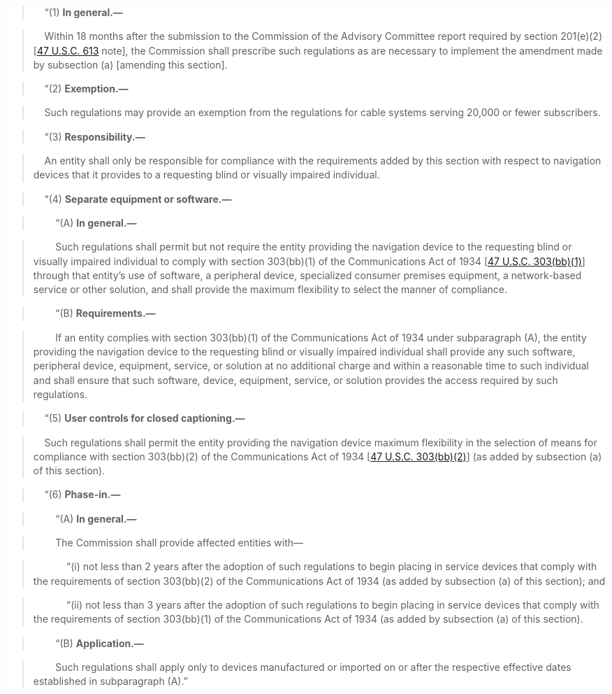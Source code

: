 >     “(1) __In general.—__ 

>     Within 18 months after the submission to the Commission of the Advisory Committee report required by section 201(e)(2) \[[47 U.S.C. 613][/us/usc/t47/s613] note\], the Commission shall prescribe such regulations as are necessary to implement the amendment made by subsection (a) \[amending this section\].

>     “(2) __Exemption.—__ 

>     Such regulations may provide an exemption from the regulations for cable systems serving 20,000 or fewer subscribers.

>     “(3) __Responsibility.—__ 

>     An entity shall only be responsible for compliance with the requirements added by this section with respect to navigation devices that it provides to a requesting blind or visually impaired individual.

>     “(4) __Separate equipment or software.—__ 

>         “(A) __In general.—__ 

>         Such regulations shall permit but not require the entity providing the navigation device to the requesting blind or visually impaired individual to comply with section 303(bb)(1) of the Communications Act of 1934 \[[47 U.S.C. 303(bb)(1)][/us/usc/t47/s303/bb/1]\] through that entity’s use of software, a peripheral device, specialized consumer premises equipment, a network-based service or other solution, and shall provide the maximum flexibility to select the manner of compliance.

>         “(B) __Requirements.—__ 

>         If an entity complies with section 303(bb)(1) of the Communications Act of 1934 under subparagraph (A), the entity providing the navigation device to the requesting blind or visually impaired individual shall provide any such software, peripheral device, equipment, service, or solution at no additional charge and within a reasonable time to such individual and shall ensure that such software, device, equipment, service, or solution provides the access required by such regulations.

>     “(5) __User controls for closed captioning.—__ 

>     Such regulations shall permit the entity providing the navigation device maximum flexibility in the selection of means for compliance with section 303(bb)(2) of the Communications Act of 1934 \[[47 U.S.C. 303(bb)(2)][/us/usc/t47/s303/bb/2]\] (as added by subsection (a) of this section).

>     “(6) __Phase-in.—__ 

>         “(A) __In general.—__ 

>         The Commission shall provide affected entities with—

>             “(i) not less than 2 years after the adoption of such regulations to begin placing in service devices that comply with the requirements of section 303(bb)(2) of the Communications Act of 1934 (as added by subsection (a) of this section); and

>             “(ii) not less than 3 years after the adoption of such regulations to begin placing in service devices that comply with the requirements of section 303(bb)(1) of the Communications Act of 1934 (as added by subsection (a) of this section).

>         “(B) __Application.—__ 

>         Such regulations shall apply only to devices manufactured or imported on or after the respective effective dates established in subparagraph (A).”


[/us/usc/t47/s301]: https://publicdocs.github.io/go/links?ns=uslm&ref=%2Fus%2Fusc%2Ft47%2Fs301
[/us/usc/t47/s307/e/1]: https://publicdocs.github.io/go/links?ns=uslm&ref=%2Fus%2Fusc%2Ft47%2Fs307%2Fe%2F1
[/us/usc/t47/s301/e]: https://publicdocs.github.io/go/links?ns=uslm&ref=%2Fus%2Fusc%2Ft47%2Fs301%2Fe
[/us/usc/t47/s613/f]: https://publicdocs.github.io/go/links?ns=uslm&ref=%2Fus%2Fusc%2Ft47%2Fs613%2Ff
[/us/usc/t47/s617]: https://publicdocs.github.io/go/links?ns=uslm&ref=%2Fus%2Fusc%2Ft47%2Fs617
[/us/usc/t47/s330/c/4]: https://publicdocs.github.io/go/links?ns=uslm&ref=%2Fus%2Fusc%2Ft47%2Fs330%2Fc%2F4
[/us/usc/t47/s617]: https://publicdocs.github.io/go/links?ns=uslm&ref=%2Fus%2Fusc%2Ft47%2Fs617
[/us/usc/t47/s617]: https://publicdocs.github.io/go/links?ns=uslm&ref=%2Fus%2Fusc%2Ft47%2Fs617
[/us/usc/t47/s617]: https://publicdocs.github.io/go/links?ns=uslm&ref=%2Fus%2Fusc%2Ft47%2Fs617
[/us/act/1934-06-19/ch652]: https://publicdocs.github.io/go/links?ns=uslm&ref=%2Fus%2Fact%2F1934-06-19%2Fch652
[/us/stat/48/1082]: https://publicdocs.github.io/go/links?ns=uslm&ref=%2Fus%2Fstat%2F48%2F1082
[/us/act/1937-05-20/ch229]: https://publicdocs.github.io/go/links?ns=uslm&ref=%2Fus%2Fact%2F1937-05-20%2Fch229
[/us/stat/50/190]: https://publicdocs.github.io/go/links?ns=uslm&ref=%2Fus%2Fstat%2F50%2F190
[/us/pl/85/817/s1]: https://publicdocs.github.io/go/links?ns=uslm&ref=%2Fus%2Fpl%2F85%2F817%2Fs1
[/us/stat/72/981]: https://publicdocs.github.io/go/links?ns=uslm&ref=%2Fus%2Fstat%2F72%2F981
[/us/pl/87/445]: https://publicdocs.github.io/go/links?ns=uslm&ref=%2Fus%2Fpl%2F87%2F445
[/us/stat/76/64]: https://publicdocs.github.io/go/links?ns=uslm&ref=%2Fus%2Fstat%2F76%2F64
[/us/pl/87/529/s1]: https://publicdocs.github.io/go/links?ns=uslm&ref=%2Fus%2Fpl%2F87%2F529%2Fs1
[/us/stat/76/150]: https://publicdocs.github.io/go/links?ns=uslm&ref=%2Fus%2Fstat%2F76%2F150
[/us/pl/88/313/s1]: https://publicdocs.github.io/go/links?ns=uslm&ref=%2Fus%2Fpl%2F88%2F313%2Fs1
[/us/stat/78/202]: https://publicdocs.github.io/go/links?ns=uslm&ref=%2Fus%2Fstat%2F78%2F202
[/us/pl/88/487/s2]: https://publicdocs.github.io/go/links?ns=uslm&ref=%2Fus%2Fpl%2F88%2F487%2Fs2
[/us/stat/78/602]: https://publicdocs.github.io/go/links?ns=uslm&ref=%2Fus%2Fstat%2F78%2F602
[/us/pl/89/268]: https://publicdocs.github.io/go/links?ns=uslm&ref=%2Fus%2Fpl%2F89%2F268
[/us/stat/79/990]: https://publicdocs.github.io/go/links?ns=uslm&ref=%2Fus%2Fstat%2F79%2F990
[/us/pl/92/81/s1]: https://publicdocs.github.io/go/links?ns=uslm&ref=%2Fus%2Fpl%2F92%2F81%2Fs1
[/us/stat/85/302]: https://publicdocs.github.io/go/links?ns=uslm&ref=%2Fus%2Fstat%2F85%2F302
[/us/pl/93/505/s1]: https://publicdocs.github.io/go/links?ns=uslm&ref=%2Fus%2Fpl%2F93%2F505%2Fs1
[/us/stat/88/1576]: https://publicdocs.github.io/go/links?ns=uslm&ref=%2Fus%2Fstat%2F88%2F1576
[/us/pl/97/259]: https://publicdocs.github.io/go/links?ns=uslm&ref=%2Fus%2Fpl%2F97%2F259
[/us/stat/96/1092]: https://publicdocs.github.io/go/links?ns=uslm&ref=%2Fus%2Fstat%2F96%2F1092
[/us/pl/101/396/s8/a]: https://publicdocs.github.io/go/links?ns=uslm&ref=%2Fus%2Fpl%2F101%2F396%2Fs8%2Fa
[/us/stat/104/850]: https://publicdocs.github.io/go/links?ns=uslm&ref=%2Fus%2Fstat%2F104%2F850
[/us/pl/101/431/s3]: https://publicdocs.github.io/go/links?ns=uslm&ref=%2Fus%2Fpl%2F101%2F431%2Fs3
[/us/stat/104/960]: https://publicdocs.github.io/go/links?ns=uslm&ref=%2Fus%2Fstat%2F104%2F960
[/us/pl/102/538/s210/a]: https://publicdocs.github.io/go/links?ns=uslm&ref=%2Fus%2Fpl%2F102%2F538%2Fs210%2Fa
[/us/stat/106/3544]: https://publicdocs.github.io/go/links?ns=uslm&ref=%2Fus%2Fstat%2F106%2F3544
[/us/pl/104/104/s205/b]: https://publicdocs.github.io/go/links?ns=uslm&ref=%2Fus%2Fpl%2F104%2F104%2Fs205%2Fb
[/us/stat/110/114]: https://publicdocs.github.io/go/links?ns=uslm&ref=%2Fus%2Fstat%2F110%2F114
[/us/pl/105/33/s3005]: https://publicdocs.github.io/go/links?ns=uslm&ref=%2Fus%2Fpl%2F105%2F33%2Fs3005
[/us/stat/111/268]: https://publicdocs.github.io/go/links?ns=uslm&ref=%2Fus%2Fstat%2F111%2F268
[/us/pl/111/260]: https://publicdocs.github.io/go/links?ns=uslm&ref=%2Fus%2Fpl%2F111%2F260
[/us/stat/124/2772-2774]: https://publicdocs.github.io/go/links?ns=uslm&ref=%2Fus%2Fstat%2F124%2F2772-2774
[/us/pl/111/265/s2/12]: https://publicdocs.github.io/go/links?ns=uslm&ref=%2Fus%2Fpl%2F111%2F265%2Fs2%2F12
[/us/stat/124/2796]: https://publicdocs.github.io/go/links?ns=uslm&ref=%2Fus%2Fstat%2F124%2F2796
[/us/act/1934-06-19/ch652]: https://publicdocs.github.io/go/links?ns=uslm&ref=%2Fus%2Fact%2F1934-06-19%2Fch652
[/us/stat/48/1064]: https://publicdocs.github.io/go/links?ns=uslm&ref=%2Fus%2Fstat%2F48%2F1064
[/us/usc/t47/s609]: https://publicdocs.github.io/go/links?ns=uslm&ref=%2Fus%2Fusc%2Ft47%2Fs609
[/us/pl/104/104/s551/b/1]: https://publicdocs.github.io/go/links?ns=uslm&ref=%2Fus%2Fpl%2F104%2F104%2Fs551%2Fb%2F1
[/us/pl/104/104/s551/e/1]: https://publicdocs.github.io/go/links?ns=uslm&ref=%2Fus%2Fpl%2F104%2F104%2Fs551%2Fe%2F1
[/us/pl/89/554/s7/b]: https://publicdocs.github.io/go/links?ns=uslm&ref=%2Fus%2Fpl%2F89%2F554%2Fs7%2Fb
[/us/stat/80/631]: https://publicdocs.github.io/go/links?ns=uslm&ref=%2Fus%2Fstat%2F80%2F631
[/us/pl/111/260/s203/a]: https://publicdocs.github.io/go/links?ns=uslm&ref=%2Fus%2Fpl%2F111%2F260%2Fs203%2Fa
[/us/pl/111/260/s203/b]: https://publicdocs.github.io/go/links?ns=uslm&ref=%2Fus%2Fpl%2F111%2F260%2Fs203%2Fb
[/us/pl/111/260/s204/a]: https://publicdocs.github.io/go/links?ns=uslm&ref=%2Fus%2Fpl%2F111%2F260%2Fs204%2Fa
[/us/pl/111/265/s2/12]: https://publicdocs.github.io/go/links?ns=uslm&ref=%2Fus%2Fpl%2F111%2F265%2Fs2%2F12
[/us/pl/111/265/s2/15]: https://publicdocs.github.io/go/links?ns=uslm&ref=%2Fus%2Fpl%2F111%2F265%2Fs2%2F15
[/us/pl/111/260/s205/a]: https://publicdocs.github.io/go/links?ns=uslm&ref=%2Fus%2Fpl%2F111%2F260%2Fs205%2Fa
[/us/pl/111/265/s2/13]: https://publicdocs.github.io/go/links?ns=uslm&ref=%2Fus%2Fpl%2F111%2F265%2Fs2%2F13
[/us/pl/105/33]: https://publicdocs.github.io/go/links?ns=uslm&ref=%2Fus%2Fpl%2F105%2F33
[/us/pl/104/104/s403/g]: https://publicdocs.github.io/go/links?ns=uslm&ref=%2Fus%2Fpl%2F104%2F104%2Fs403%2Fg
[/us/pl/104/104/s205/b]: https://publicdocs.github.io/go/links?ns=uslm&ref=%2Fus%2Fpl%2F104%2F104%2Fs205%2Fb
[/us/pl/104/104/s551/b/1]: https://publicdocs.github.io/go/links?ns=uslm&ref=%2Fus%2Fpl%2F104%2F104%2Fs551%2Fb%2F1
[/us/pl/104/104/s551/c]: https://publicdocs.github.io/go/links?ns=uslm&ref=%2Fus%2Fpl%2F104%2F104%2Fs551%2Fc
[/us/pl/102/538]: https://publicdocs.github.io/go/links?ns=uslm&ref=%2Fus%2Fpl%2F102%2F538
[/us/pl/101/396]: https://publicdocs.github.io/go/links?ns=uslm&ref=%2Fus%2Fpl%2F101%2F396
[/us/pl/101/431]: https://publicdocs.github.io/go/links?ns=uslm&ref=%2Fus%2Fpl%2F101%2F431
[/us/pl/97/259/s109]: https://publicdocs.github.io/go/links?ns=uslm&ref=%2Fus%2Fpl%2F97%2F259%2Fs109
[/us/pl/97/259/s110]: https://publicdocs.github.io/go/links?ns=uslm&ref=%2Fus%2Fpl%2F97%2F259%2Fs110
[/us/pl/97/259/s113/b]: https://publicdocs.github.io/go/links?ns=uslm&ref=%2Fus%2Fpl%2F97%2F259%2Fs113%2Fb
[/us/usc/t47/s307/e/1]: https://publicdocs.github.io/go/links?ns=uslm&ref=%2Fus%2Fusc%2Ft47%2Fs307%2Fe%2F1
[/us/pl/97/259/s111/a]: https://publicdocs.github.io/go/links?ns=uslm&ref=%2Fus%2Fpl%2F97%2F259%2Fs111%2Fa
[/us/pl/93/505]: https://publicdocs.github.io/go/links?ns=uslm&ref=%2Fus%2Fpl%2F93%2F505
[/us/pl/93/505]: https://publicdocs.github.io/go/links?ns=uslm&ref=%2Fus%2Fpl%2F93%2F505
[/us/pl/92/81]: https://publicdocs.github.io/go/links?ns=uslm&ref=%2Fus%2Fpl%2F92%2F81
[/us/pl/89/268]: https://publicdocs.github.io/go/links?ns=uslm&ref=%2Fus%2Fpl%2F89%2F268
[/us/pl/88/487]: https://publicdocs.github.io/go/links?ns=uslm&ref=%2Fus%2Fpl%2F88%2F487
[/us/pl/88/313]: https://publicdocs.github.io/go/links?ns=uslm&ref=%2Fus%2Fpl%2F88%2F313
[/us/pl/87/445]: https://publicdocs.github.io/go/links?ns=uslm&ref=%2Fus%2Fpl%2F87%2F445
[/us/pl/87/529]: https://publicdocs.github.io/go/links?ns=uslm&ref=%2Fus%2Fpl%2F87%2F529
[/us/pl/85/817]: https://publicdocs.github.io/go/links?ns=uslm&ref=%2Fus%2Fpl%2F85%2F817
[/us/pl/104/104/s551/e]: https://publicdocs.github.io/go/links?ns=uslm&ref=%2Fus%2Fpl%2F104%2F104%2Fs551%2Fe
[/us/stat/110/142]: https://publicdocs.github.io/go/links?ns=uslm&ref=%2Fus%2Fstat%2F110%2F142
[/us/pl/102/538/s210/c]: https://publicdocs.github.io/go/links?ns=uslm&ref=%2Fus%2Fpl%2F102%2F538%2Fs210%2Fc
[/us/stat/106/3544]: https://publicdocs.github.io/go/links?ns=uslm&ref=%2Fus%2Fstat%2F106%2F3544
[/us/pl/101/431/s5]: https://publicdocs.github.io/go/links?ns=uslm&ref=%2Fus%2Fpl%2F101%2F431%2Fs5
[/us/stat/104/961]: https://publicdocs.github.io/go/links?ns=uslm&ref=%2Fus%2Fstat%2F104%2F961
[/us/usc/t47/s330]: https://publicdocs.github.io/go/links?ns=uslm&ref=%2Fus%2Fusc%2Ft47%2Fs330
[/us/pl/111/260/s203/d]: https://publicdocs.github.io/go/links?ns=uslm&ref=%2Fus%2Fpl%2F111%2F260%2Fs203%2Fd
[/us/stat/124/2773]: https://publicdocs.github.io/go/links?ns=uslm&ref=%2Fus%2Fstat%2F124%2F2773
[/us/usc/t47/s303/u]: https://publicdocs.github.io/go/links?ns=uslm&ref=%2Fus%2Fusc%2Ft47%2Fs303%2Fu
[/us/usc/t47/s613]: https://publicdocs.github.io/go/links?ns=uslm&ref=%2Fus%2Fusc%2Ft47%2Fs613
[/us/usc/t47/s613]: https://publicdocs.github.io/go/links?ns=uslm&ref=%2Fus%2Fusc%2Ft47%2Fs613
[/us/pl/111/260]: https://publicdocs.github.io/go/links?ns=uslm&ref=%2Fus%2Fpl%2F111%2F260
[/us/pl/111/260/s206]: https://publicdocs.github.io/go/links?ns=uslm&ref=%2Fus%2Fpl%2F111%2F260%2Fs206
[/us/usc/t47/s153]: https://publicdocs.github.io/go/links?ns=uslm&ref=%2Fus%2Fusc%2Ft47%2Fs153
[/us/pl/111/260/s204/b]: https://publicdocs.github.io/go/links?ns=uslm&ref=%2Fus%2Fpl%2F111%2F260%2Fs204%2Fb
[/us/stat/124/2774]: https://publicdocs.github.io/go/links?ns=uslm&ref=%2Fus%2Fstat%2F124%2F2774
[/us/usc/t47/s613]: https://publicdocs.github.io/go/links?ns=uslm&ref=%2Fus%2Fusc%2Ft47%2Fs613
[/us/usc/t47/s303/aa]: https://publicdocs.github.io/go/links?ns=uslm&ref=%2Fus%2Fusc%2Ft47%2Fs303%2Faa
[/us/pl/111/260]: https://publicdocs.github.io/go/links?ns=uslm&ref=%2Fus%2Fpl%2F111%2F260
[/us/pl/111/260/s206]: https://publicdocs.github.io/go/links?ns=uslm&ref=%2Fus%2Fpl%2F111%2F260%2Fs206
[/us/usc/t47/s153]: https://publicdocs.github.io/go/links?ns=uslm&ref=%2Fus%2Fusc%2Ft47%2Fs153
[/us/pl/111/260/s205/b]: https://publicdocs.github.io/go/links?ns=uslm&ref=%2Fus%2Fpl%2F111%2F260%2Fs205%2Fb
[/us/stat/124/2775]: https://publicdocs.github.io/go/links?ns=uslm&ref=%2Fus%2Fstat%2F124%2F2775
[/us/usc/t47/s613]: https://publicdocs.github.io/go/links?ns=uslm&ref=%2Fus%2Fusc%2Ft47%2Fs613
[/us/usc/t47/s303/bb/1]: https://publicdocs.github.io/go/links?ns=uslm&ref=%2Fus%2Fusc%2Ft47%2Fs303%2Fbb%2F1
[/us/usc/t47/s303/bb/2]: https://publicdocs.github.io/go/links?ns=uslm&ref=%2Fus%2Fusc%2Ft47%2Fs303%2Fbb%2F2
[/us/pl/111/260/s205/b]: https://publicdocs.github.io/go/links?ns=uslm&ref=%2Fus%2Fpl%2F111%2F260%2Fs205%2Fb
[/us/pl/111/260/s206]: https://publicdocs.github.io/go/links?ns=uslm&ref=%2Fus%2Fpl%2F111%2F260%2Fs206
[/us/usc/t47/s153]: https://publicdocs.github.io/go/links?ns=uslm&ref=%2Fus%2Fusc%2Ft47%2Fs153
[/us/pl/101/431/s6]: https://publicdocs.github.io/go/links?ns=uslm&ref=%2Fus%2Fpl%2F101%2F431%2Fs6
[/us/stat/104/962]: https://publicdocs.github.io/go/links?ns=uslm&ref=%2Fus%2Fstat%2F104%2F962
[/us/usc/t47/s330]: https://publicdocs.github.io/go/links?ns=uslm&ref=%2Fus%2Fusc%2Ft47%2Fs330
[/us/usc/t47/s609]: https://publicdocs.github.io/go/links?ns=uslm&ref=%2Fus%2Fusc%2Ft47%2Fs609
[/us/pl/100/459/s608]: https://publicdocs.github.io/go/links?ns=uslm&ref=%2Fus%2Fpl%2F100%2F459%2Fs608
[/us/stat/102/2228]: https://publicdocs.github.io/go/links?ns=uslm&ref=%2Fus%2Fstat%2F102%2F2228
[/us/usc/t18/s1464]: https://publicdocs.github.io/go/links?ns=uslm&ref=%2Fus%2Fusc%2Ft18%2Fs1464
[/us/pl/102/356/s16/b]: https://publicdocs.github.io/go/links?ns=uslm&ref=%2Fus%2Fpl%2F102%2F356%2Fs16%2Fb
[/us/stat/106/954]: https://publicdocs.github.io/go/links?ns=uslm&ref=%2Fus%2Fstat%2F106%2F954
[/us/pl/111/371]: https://publicdocs.github.io/go/links?ns=uslm&ref=%2Fus%2Fpl%2F111%2F371
[/us/stat/124/4072]: https://publicdocs.github.io/go/links?ns=uslm&ref=%2Fus%2Fstat%2F124%2F4072
[/us/pl/106/553]: https://publicdocs.github.io/go/links?ns=uslm&ref=%2Fus%2Fpl%2F106%2F553
[/us/stat/114/2762]: https://publicdocs.github.io/go/links?ns=uslm&ref=%2Fus%2Fstat%2F114%2F2762
[/us/usc/t47/s301]: https://publicdocs.github.io/go/links?ns=uslm&ref=%2Fus%2Fusc%2Ft47%2Fs301
[/us/pl/104/104/s202]: https://publicdocs.github.io/go/links?ns=uslm&ref=%2Fus%2Fpl%2F104%2F104%2Fs202
[/us/stat/110/110]: https://publicdocs.github.io/go/links?ns=uslm&ref=%2Fus%2Fstat%2F110%2F110
[/us/pl/108/199/s629]: https://publicdocs.github.io/go/links?ns=uslm&ref=%2Fus%2Fpl%2F108%2F199%2Fs629
[/us/stat/118/99]: https://publicdocs.github.io/go/links?ns=uslm&ref=%2Fus%2Fstat%2F118%2F99
[/us/usc/t47/s160]: https://publicdocs.github.io/go/links?ns=uslm&ref=%2Fus%2Fusc%2Ft47%2Fs160
[/us/usc/t47/s161]: https://publicdocs.github.io/go/links?ns=uslm&ref=%2Fus%2Fusc%2Ft47%2Fs161
[/us/usc/t47/s533/a]: https://publicdocs.github.io/go/links?ns=uslm&ref=%2Fus%2Fusc%2Ft47%2Fs533%2Fa
[/us/pl/104/104/s207]: https://publicdocs.github.io/go/links?ns=uslm&ref=%2Fus%2Fpl%2F104%2F104%2Fs207
[/us/stat/110/114]: https://publicdocs.github.io/go/links?ns=uslm&ref=%2Fus%2Fstat%2F110%2F114
[/us/usc/t47/s303]: https://publicdocs.github.io/go/links?ns=uslm&ref=%2Fus%2Fusc%2Ft47%2Fs303
[/us/pl/104/104/s551/a]: https://publicdocs.github.io/go/links?ns=uslm&ref=%2Fus%2Fpl%2F104%2F104%2Fs551%2Fa
[/us/stat/110/139]: https://publicdocs.github.io/go/links?ns=uslm&ref=%2Fus%2Fstat%2F110%2F139
[/us/pl/104/104/s551/b/2]: https://publicdocs.github.io/go/links?ns=uslm&ref=%2Fus%2Fpl%2F104%2F104%2Fs551%2Fb%2F2
[/us/stat/110/140]: https://publicdocs.github.io/go/links?ns=uslm&ref=%2Fus%2Fstat%2F110%2F140
[/us/pl/104/104/s552]: https://publicdocs.github.io/go/links?ns=uslm&ref=%2Fus%2Fpl%2F104%2F104%2Fs552
[/us/stat/110/142]: https://publicdocs.github.io/go/links?ns=uslm&ref=%2Fus%2Fstat%2F110%2F142
[/us/pl/102/538/s214]: https://publicdocs.github.io/go/links?ns=uslm&ref=%2Fus%2Fpl%2F102%2F538%2Fs214
[/us/stat/106/3546]: https://publicdocs.github.io/go/links?ns=uslm&ref=%2Fus%2Fstat%2F106%2F3546
[/us/pl/102/356/s16/a]: https://publicdocs.github.io/go/links?ns=uslm&ref=%2Fus%2Fpl%2F102%2F356%2Fs16%2Fa
[/us/stat/106/954]: https://publicdocs.github.io/go/links?ns=uslm&ref=%2Fus%2Fstat%2F106%2F954
[/us/usc/t5/s553]: https://publicdocs.github.io/go/links?ns=uslm&ref=%2Fus%2Fusc%2Ft5%2Fs553
[/us/pl/101/431/s2]: https://publicdocs.github.io/go/links?ns=uslm&ref=%2Fus%2Fpl%2F101%2F431%2Fs2
[/us/stat/104/960]: https://publicdocs.github.io/go/links?ns=uslm&ref=%2Fus%2Fstat%2F104%2F960
[/us/pl/98/214/s9]: https://publicdocs.github.io/go/links?ns=uslm&ref=%2Fus%2Fpl%2F98%2F214%2Fs9
[/us/stat/97/1470]: https://publicdocs.github.io/go/links?ns=uslm&ref=%2Fus%2Fstat%2F97%2F1470
[/us/usc/t47/s156]: https://publicdocs.github.io/go/links?ns=uslm&ref=%2Fus%2Fusc%2Ft47%2Fs156